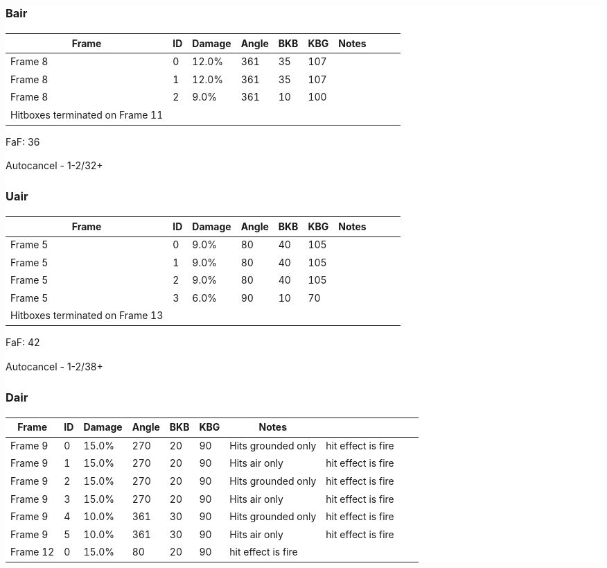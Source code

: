 





### Bair
|Frame|ID|Damage|Angle|BKB|KBG|Notes| | | |
|-|-|-|-|-|-|-|-|-|-|
|Frame 8| 0|  12.0%|  361|  35|  107|
|Frame 8| 1|  12.0%|  361|  35|  107|
|Frame 8| 2|  9.0%|  361|  10|  100|
|Hitboxes terminated on Frame 11|


FaF: 36



Autocancel - 1-2/32+







### Uair
|Frame|ID|Damage|Angle|BKB|KBG|Notes| | | |
|-|-|-|-|-|-|-|-|-|-|
|Frame 5| 0|  9.0%|  80|  40|  105|
|Frame 5| 1|  9.0%|  80|  40|  105|
|Frame 5| 2|  9.0%|  80|  40|  105|
|Frame 5| 3|  6.0%|  90|  10|  70|
|Hitboxes terminated on Frame 13|


FaF: 42



Autocancel - 1-2/38+







### Dair
|Frame|ID|Damage|Angle|BKB|KBG|Notes| | | |
|-|-|-|-|-|-|-|-|-|-|
|Frame 9| 0|  15.0%|  270|  20|  90| Hits grounded only| hit effect is fire|
|Frame 9| 1|  15.0%|  270|  20|  90| Hits air only| hit effect is fire|
|Frame 9| 2|  15.0%|  270|  20|  90| Hits grounded only| hit effect is fire|
|Frame 9| 3|  15.0%|  270|  20|  90| Hits air only| hit effect is fire|
|Frame 9| 4|  10.0%|  361|  30|  90| Hits grounded only| hit effect is fire|
|Frame 9| 5|  10.0%|  361|  30|  90| Hits air only| hit effect is fire|
|Frame 12| 0|  15.0%|  80|  20|  90| hit effect is fire|
